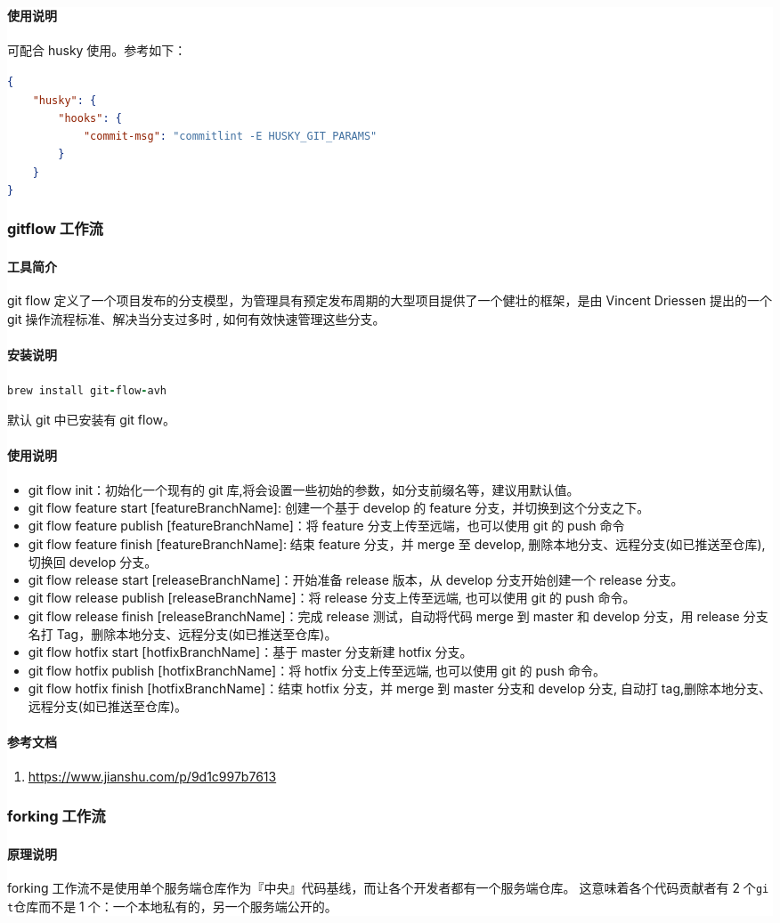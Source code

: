 #### 使用说明

可配合 husky 使用。参考如下：

```json
{
	"husky": {
		"hooks": {
			"commit-msg": "commitlint -E HUSKY_GIT_PARAMS"
		}
	}
}
```

### gitflow 工作流

#### 工具简介

git flow 定义了一个项目发布的分支模型，为管理具有预定发布周期的大型项目提供了一个健壮的框架，是由 Vincent Driessen 提出的一个 git 操作流程标准、解决当分支过多时 , 如何有效快速管理这些分支。

#### 安装说明

```ruby
brew install git-flow-avh
```

默认 git 中已安装有 git flow。

#### 使用说明

- git flow init：初始化一个现有的 git 库,将会设置一些初始的参数，如分支前缀名等，建议用默认值。
- git flow feature start [featureBranchName]: 创建一个基于 develop 的 feature 分支，并切换到这个分支之下。
- git flow feature publish [featureBranchName]：将 feature 分支上传至远端，也可以使用 git 的 push 命令
- git flow feature finish [featureBranchName]: 结束 feature 分支，并 merge 至 develop, 删除本地分支、远程分支(如已推送至仓库), 切换回 develop 分支。
- git flow release start [releaseBranchName]：开始准备 release 版本，从 develop 分支开始创建一个 release 分支。
- git flow release publish [releaseBranchName]：将 release 分支上传至远端, 也可以使用 git 的 push 命令。
- git flow release finish [releaseBranchName]：完成 release 测试，自动将代码 merge 到 master 和 develop 分支，用 release 分支名打 Tag，删除本地分支、远程分支(如已推送至仓库)。
- git flow hotfix start [hotfixBranchName]：基于 master 分支新建 hotfix 分支。
- git flow hotfix publish [hotfixBranchName]：将 hotfix 分支上传至远端, 也可以使用 git 的 push 命令。
- git flow hotfix finish [hotfixBranchName]：结束 hotfix 分支，并 merge 到 master 分支和 develop 分支, 自动打 tag,删除本地分支、远程分支(如已推送至仓库)。

#### 参考文档

1. https://www.jianshu.com/p/9d1c997b7613

### forking 工作流

#### 原理说明

forking 工作流不是使用单个服务端仓库作为『中央』代码基线，而让各个开发者都有一个服务端仓库。 这意味着各个代码贡献者有 2 个`git`仓库而不是 1 个：一个本地私有的，另一个服务端公开的。
